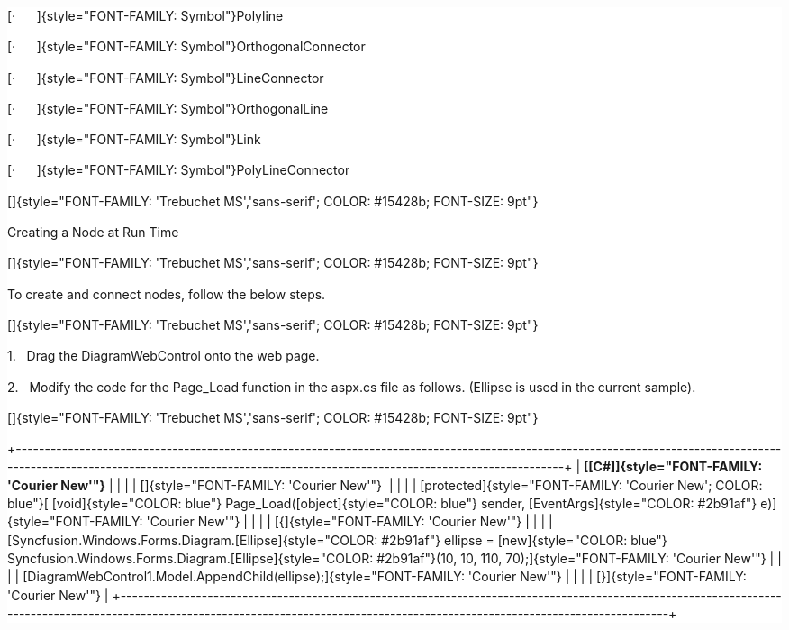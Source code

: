 [·      ]{style="FONT-FAMILY: Symbol"}Polyline

[·      ]{style="FONT-FAMILY: Symbol"}OrthogonalConnector

[·      ]{style="FONT-FAMILY: Symbol"}LineConnector

[·      ]{style="FONT-FAMILY: Symbol"}OrthogonalLine

[·      ]{style="FONT-FAMILY: Symbol"}Link

[·      ]{style="FONT-FAMILY: Symbol"}PolyLineConnector

[]{style="FONT-FAMILY: 'Trebuchet MS','sans-serif'; COLOR: #15428b; FONT-SIZE: 9pt"} 

Creating a Node at Run Time

[]{style="FONT-FAMILY: 'Trebuchet MS','sans-serif'; COLOR: #15428b; FONT-SIZE: 9pt"} 

To create and connect nodes, follow the below steps.

[]{style="FONT-FAMILY: 'Trebuchet MS','sans-serif'; COLOR: #15428b; FONT-SIZE: 9pt"} 

1.   Drag the DiagramWebControl onto the web page.

2.   Modify the code for the Page_Load function in the aspx.cs file as follows. (Ellipse is used in the current sample).

[]{style="FONT-FAMILY: 'Trebuchet MS','sans-serif'; COLOR: #15428b; FONT-SIZE: 9pt"} 

+------------------------------------------------------------------------------------------------------------------------------------------------------------------------------------------------------------------------------------+
| **[\[C#\]]{style="FONT-FAMILY: 'Courier New'"}**                                                                                                                                                                                   |
|                                                                                                                                                                                                                                    |
| []{style="FONT-FAMILY: 'Courier New'"}                                                                                                                                                                                             |
|                                                                                                                                                                                                                                    |
| [protected]{style="FONT-FAMILY: 'Courier New'; COLOR: blue"}[ [void]{style="COLOR: blue"} Page_Load([object]{style="COLOR: blue"} sender, [EventArgs]{style="COLOR: #2b91af"} e)]{style="FONT-FAMILY: 'Courier New'"}              |
|                                                                                                                                                                                                                                    |
| [{]{style="FONT-FAMILY: 'Courier New'"}                                                                                                                                                                                            |
|                                                                                                                                                                                                                                    |
| [Syncfusion.Windows.Forms.Diagram.[Ellipse]{style="COLOR: #2b91af"} ellipse = [new]{style="COLOR: blue"} Syncfusion.Windows.Forms.Diagram.[Ellipse]{style="COLOR: #2b91af"}(10, 10, 110, 70);]{style="FONT-FAMILY: 'Courier New'"} |
|                                                                                                                                                                                                                                    |
| [DiagramWebControl1.Model.AppendChild(ellipse);]{style="FONT-FAMILY: 'Courier New'"}                                                                                                                                               |
|                                                                                                                                                                                                                                    |
| [}]{style="FONT-FAMILY: 'Courier New'"}                                                                                                                                                                                            |
+------------------------------------------------------------------------------------------------------------------------------------------------------------------------------------------------------------------------------------+
